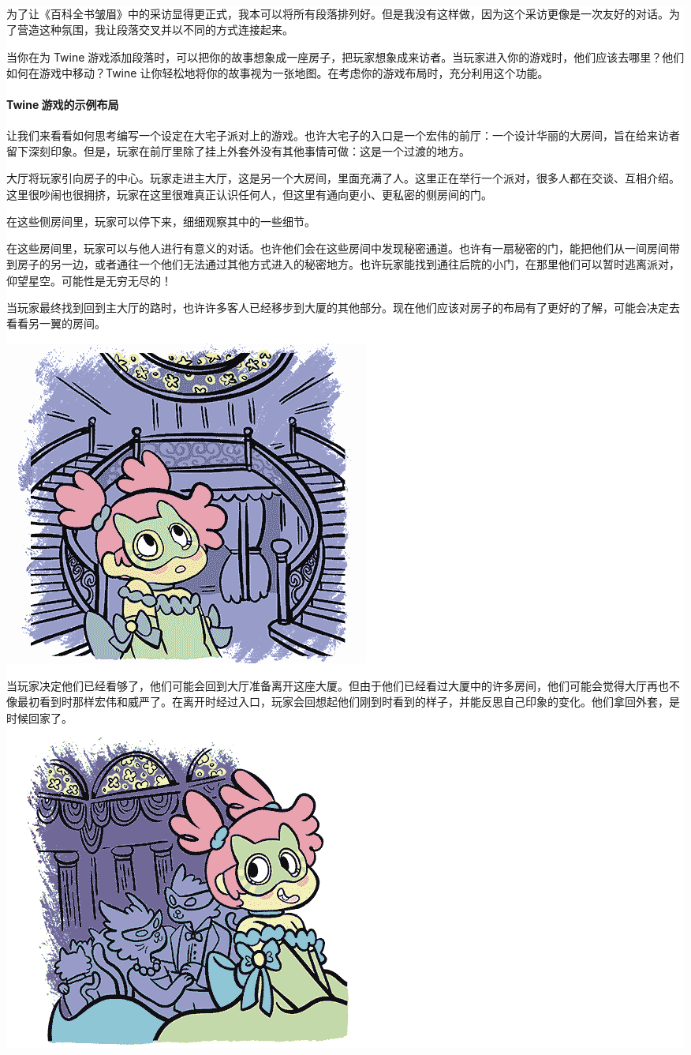 为了让《百科全书皱眉》中的采访显得更正式，我本可以将所有段落排列好。但是我没有这样做，因为这个采访更像是一次友好的对话。为了营造这种氛围，我让段落交叉并以不同的方式连接起来。

当你在为 Twine 游戏添加段落时，可以把你的故事想象成一座房子，把玩家想象成来访者。当玩家进入你的游戏时，他们应该去哪里？他们如何在游戏中移动？Twine 让你轻松地将你的故事视为一张地图。在考虑你的游戏布局时，充分利用这个功能。

#### Twine 游戏的示例布局

让我们来看看如何思考编写一个设定在大宅子派对上的游戏。也许大宅子的入口是一个宏伟的前厅：一个设计华丽的大房间，旨在给来访者留下深刻印象。但是，玩家在前厅里除了挂上外套外没有其他事情可做：这是一个过渡的地方。

大厅将玩家引向房子的中心。玩家走进主大厅，这是另一个大房间，里面充满了人。这里正在举行一个派对，很多人都在交谈、互相介绍。这里很吵闹也很拥挤，玩家在这里很难真正认识任何人，但这里有通向更小、更私密的侧房间的门。

在这些侧房间里，玩家可以停下来，细细观察其中的一些细节。

在这些房间里，玩家可以与他人进行有意义的对话。也许他们会在这些房间中发现秘密通道。也许有一扇秘密的门，能把他们从一间房间带到房子的另一边，或者通往一个他们无法通过其他方式进入的秘密地方。也许玩家能找到通往后院的小门，在那里他们可以暂时逃离派对，仰望星空。可能性是无穷无尽的！

当玩家最终找到回到主大厅的路时，也许许多客人已经移步到大厦的其他部分。现在他们应该对房子的布局有了更好的了解，可能会决定去看看另一翼的房间。

![image](img/f049-01.jpg)

当玩家决定他们已经看够了，他们可能会回到大厅准备离开这座大厦。但由于他们已经看过大厦中的许多房间，他们可能会觉得大厅再也不像最初看到时那样宏伟和威严了。在离开时经过入口，玩家会回想起他们刚到时看到的样子，并能反思自己印象的变化。他们拿回外套，是时候回家了。

![image](img/f050-01.jpg)
